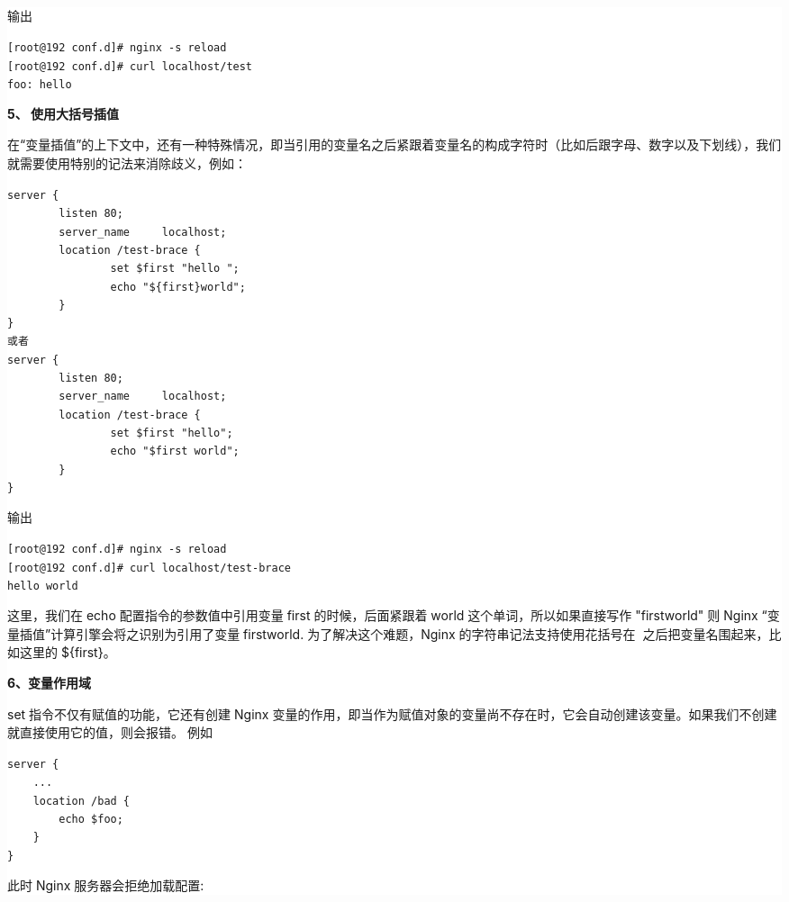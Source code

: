 输出

```shell
[root@192 conf.d]# nginx -s reload
[root@192 conf.d]# curl localhost/test
foo: hello
```

**5、 使用大括号插值**

在“变量插值”的上下文中，还有一种特殊情况，即当引用的变量名之后紧跟着变量名的构成字符时（比如后跟字母、数字以及下划线），我们就需要使用特别的记法来消除歧义，例如：

```shell
server {
        listen 80;
        server_name     localhost;
        location /test-brace {
                set $first "hello ";
                echo "${first}world";
        }
}
或者
server {
        listen 80;
        server_name     localhost;
        location /test-brace {
                set $first "hello";
                echo "$first world";
        }
}
```

输出

```shell
[root@192 conf.d]# nginx -s reload 
[root@192 conf.d]# curl localhost/test-brace
hello world
```

这里，我们在 echo 配置指令的参数值中引用变量 first 的时候，后面紧跟着 world 这个单词，所以如果直接写作 "firstworld" 则 Nginx “变量插值”计算引擎会将之识别为引用了变量 firstworld. 为了解决这个难题，Nginx 的字符串记法支持使用花括号在  之后把变量名围起来，比如这里的 ${first}。

**6、变量作用域**

set 指令不仅有赋值的功能，它还有创建 Nginx 变量的作用，即当作为赋值对象的变量尚不存在时，它会自动创建该变量。如果我们不创建就直接使用它的值，则会报错。
例如

```shell
server {
    ...
    location /bad {
        echo $foo;
    }
}
```

此时 Nginx 服务器会拒绝加载配置:
